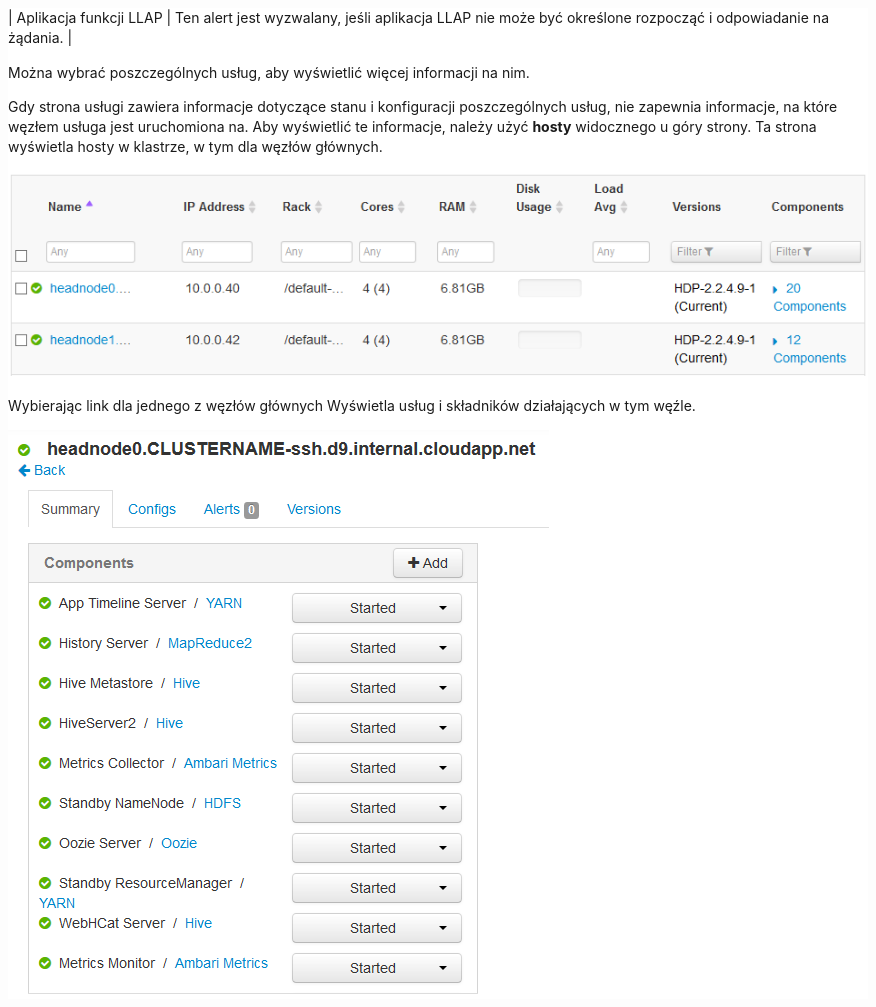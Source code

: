 | Aplikacja funkcji LLAP                         | Ten alert jest wyzwalany, jeśli aplikacja LLAP nie może być określone rozpocząć i odpowiadanie na żądania.                                                                                    |

Można wybrać poszczególnych usług, aby wyświetlić więcej informacji na nim.

Gdy strona usługi zawiera informacje dotyczące stanu i konfiguracji poszczególnych usług, nie zapewnia informacje, na które węzłem usługa jest uruchomiona na. Aby wyświetlić te informacje, należy użyć **hosty** widocznego u góry strony. Ta strona wyświetla hosty w klastrze, w tym dla węzłów głównych.

![listy hostów](./media/hdinsight-high-availability-linux/hosts.png)

Wybierając link dla jednego z węzłów głównych Wyświetla usług i składników działających w tym węźle.

![Stan składnika](./media/hdinsight-high-availability-linux/nodeservices.png)
